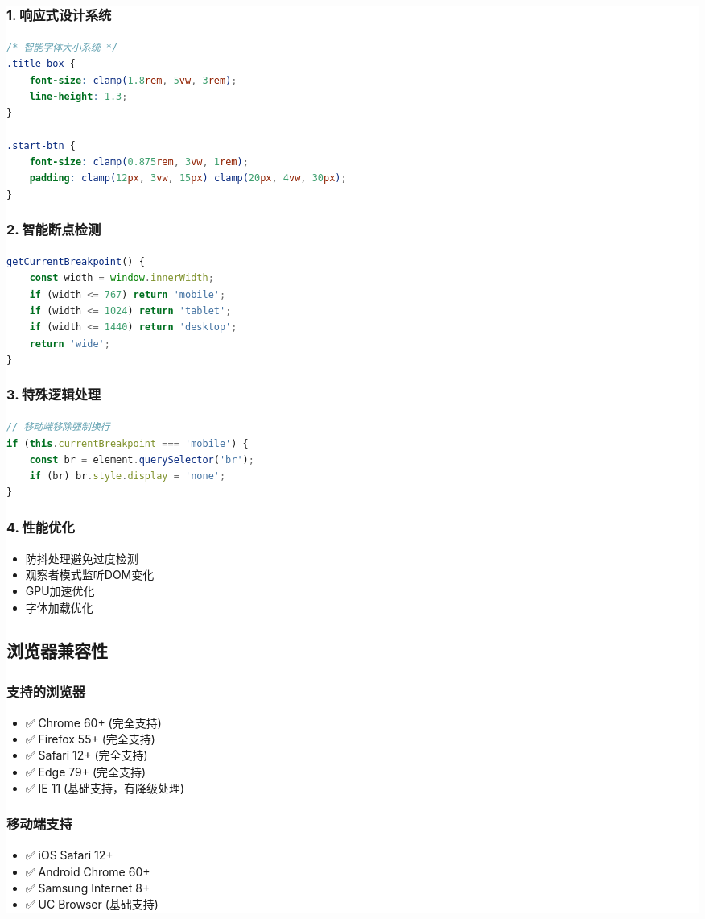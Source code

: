 ### 1. 响应式设计系统
```css
/* 智能字体大小系统 */
.title-box {
    font-size: clamp(1.8rem, 5vw, 3rem);
    line-height: 1.3;
}

.start-btn {
    font-size: clamp(0.875rem, 3vw, 1rem);
    padding: clamp(12px, 3vw, 15px) clamp(20px, 4vw, 30px);
}
```

### 2. 智能断点检测
```javascript
getCurrentBreakpoint() {
    const width = window.innerWidth;
    if (width <= 767) return 'mobile';
    if (width <= 1024) return 'tablet';
    if (width <= 1440) return 'desktop';
    return 'wide';
}
```

### 3. 特殊逻辑处理
```javascript
// 移动端移除强制换行
if (this.currentBreakpoint === 'mobile') {
    const br = element.querySelector('br');
    if (br) br.style.display = 'none';
}
```

### 4. 性能优化
- 防抖处理避免过度检测
- 观察者模式监听DOM变化
- GPU加速优化
- 字体加载优化

## 浏览器兼容性

### 支持的浏览器
- ✅ Chrome 60+ (完全支持)
- ✅ Firefox 55+ (完全支持)
- ✅ Safari 12+ (完全支持)
- ✅ Edge 79+ (完全支持)
- ✅ IE 11 (基础支持，有降级处理)

### 移动端支持
- ✅ iOS Safari 12+
- ✅ Android Chrome 60+
- ✅ Samsung Internet 8+
- ✅ UC Browser (基础支持)
